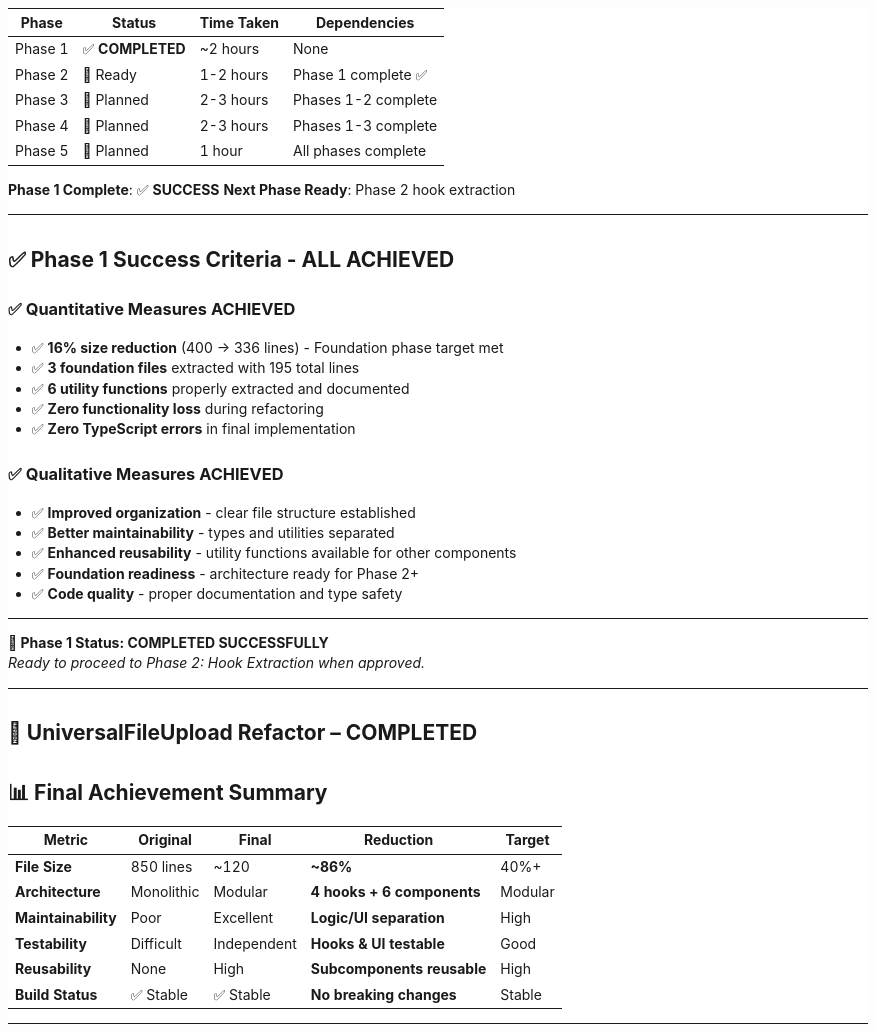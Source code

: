 | Phase | Status | Time Taken | Dependencies |
|-------|--------|------------|--------------|
| Phase 1 | ✅ **COMPLETED** | ~2 hours | None |
| Phase 2 | 🔄 Ready | 1-2 hours | Phase 1 complete ✅ |
| Phase 3 | 🔄 Planned | 2-3 hours | Phases 1-2 complete |
| Phase 4 | 🔄 Planned | 2-3 hours | Phases 1-3 complete |
| Phase 5 | 🔄 Planned | 1 hour | All phases complete |

**Phase 1 Complete**: ✅ **SUCCESS**
**Next Phase Ready**: Phase 2 hook extraction

---

## ✅ **Phase 1 Success Criteria - ALL ACHIEVED**

### **✅ Quantitative Measures ACHIEVED**
- ✅ **16% size reduction** (400 → 336 lines) - Foundation phase target met
- ✅ **3 foundation files** extracted with 195 total lines
- ✅ **6 utility functions** properly extracted and documented
- ✅ **Zero functionality loss** during refactoring
- ✅ **Zero TypeScript errors** in final implementation

### **✅ Qualitative Measures ACHIEVED**
- ✅ **Improved organization** - clear file structure established
- ✅ **Better maintainability** - types and utilities separated
- ✅ **Enhanced reusability** - utility functions available for other components
- ✅ **Foundation readiness** - architecture ready for Phase 2+
- ✅ **Code quality** - proper documentation and type safety

---

**🎉 Phase 1 Status: COMPLETED SUCCESSFULLY**  
*Ready to proceed to Phase 2: Hook Extraction when approved.*

---

## 🚀 UniversalFileUpload Refactor – COMPLETED

## 📊 Final Achievement Summary

| Metric                | Original | Final | Reduction | Target |
|----------------------|----------|-------|-----------|--------|
| **File Size**        | 850 lines| ~120  | **~86%**  | 40%+   |
| **Architecture**     | Monolithic | Modular | **4 hooks + 6 components** | Modular |
| **Maintainability**  | Poor     | Excellent | **Logic/UI separation** | High |
| **Testability**      | Difficult| Independent | **Hooks & UI testable** | Good |
| **Reusability**      | None     | High   | **Subcomponents reusable** | High |
| **Build Status**     | ✅ Stable| ✅ Stable | **No breaking changes** | Stable |

---